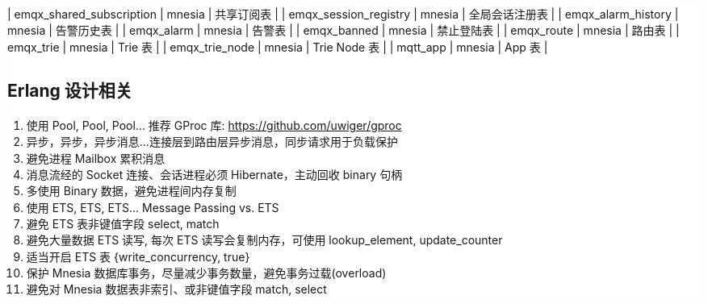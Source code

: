 | emqx_shared_subscription   | mnesia | 共享订阅表         |
| emqx_session_registry      | mnesia | 全局会话注册表       |
| emqx_alarm_history         | mnesia | 告警历史表         |
| emqx_alarm                 | mnesia | 告警表           |
| emqx_banned                | mnesia | 禁止登陆表         |
| emqx_route                 | mnesia | 路由表           |
| emqx_trie                  | mnesia | Trie 表        |
| emqx_trie_node             | mnesia | Trie Node 表   |
| mqtt_app                   | mnesia | App 表         |

## Erlang 设计相关

1. 使用 Pool, Pool, Pool... 推荐 GProc 库: <https://github.com/uwiger/gproc>
2. 异步，异步，异步消息...连接层到路由层异步消息，同步请求用于负载保护
3. 避免进程 Mailbox 累积消息
4. 消息流经的 Socket 连接、会话进程必须 Hibernate，主动回收 binary 句柄
5. 多使用 Binary 数据，避免进程间内存复制
6. 使用 ETS, ETS, ETS... Message Passing vs. ETS
7. 避免 ETS 表非键值字段 select, match
8. 避免大量数据 ETS 读写, 每次 ETS 读写会复制内存，可使用 lookup_element, update_counter
9. 适当开启 ETS 表 {write_concurrency, true}
10. 保护 Mnesia 数据库事务，尽量减少事务数量，避免事务过载(overload)
11. 避免对 Mnesia 数据表非索引、或非键值字段 match, select

